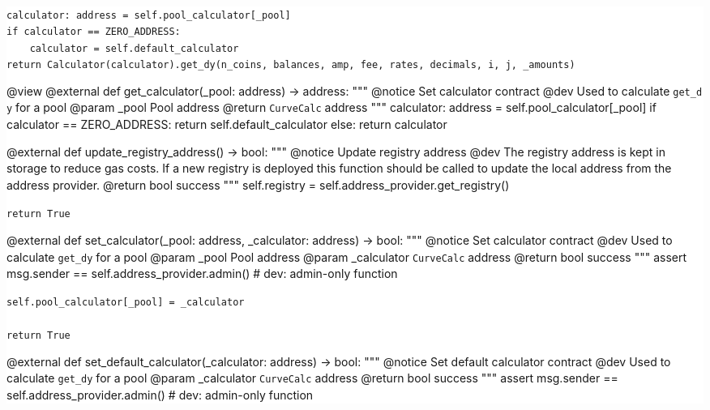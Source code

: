     calculator: address = self.pool_calculator[_pool]
    if calculator == ZERO_ADDRESS:
        calculator = self.default_calculator
    return Calculator(calculator).get_dy(n_coins, balances, amp, fee, rates, decimals, i, j, _amounts)


@view
@external
def get_calculator(_pool: address) -> address:
    """
    @notice Set calculator contract
    @dev Used to calculate `get_dy` for a pool
    @param _pool Pool address
    @return `CurveCalc` address
    """
    calculator: address = self.pool_calculator[_pool]
    if calculator == ZERO_ADDRESS:
        return self.default_calculator
    else:
        return calculator


@external
def update_registry_address() -> bool:
    """
    @notice Update registry address
    @dev The registry address is kept in storage to reduce gas costs.
         If a new registry is deployed this function should be called
         to update the local address from the address provider.
    @return bool success
    """
    self.registry = self.address_provider.get_registry()

    return True


@external
def set_calculator(_pool: address, _calculator: address) -> bool:
    """
    @notice Set calculator contract
    @dev Used to calculate `get_dy` for a pool
    @param _pool Pool address
    @param _calculator `CurveCalc` address
    @return bool success
    """
    assert msg.sender == self.address_provider.admin()  # dev: admin-only function

    self.pool_calculator[_pool] = _calculator

    return True


@external
def set_default_calculator(_calculator: address) -> bool:
    """
    @notice Set default calculator contract
    @dev Used to calculate `get_dy` for a pool
    @param _calculator `CurveCalc` address
    @return bool success
    """
    assert msg.sender == self.address_provider.admin()  # dev: admin-only function
